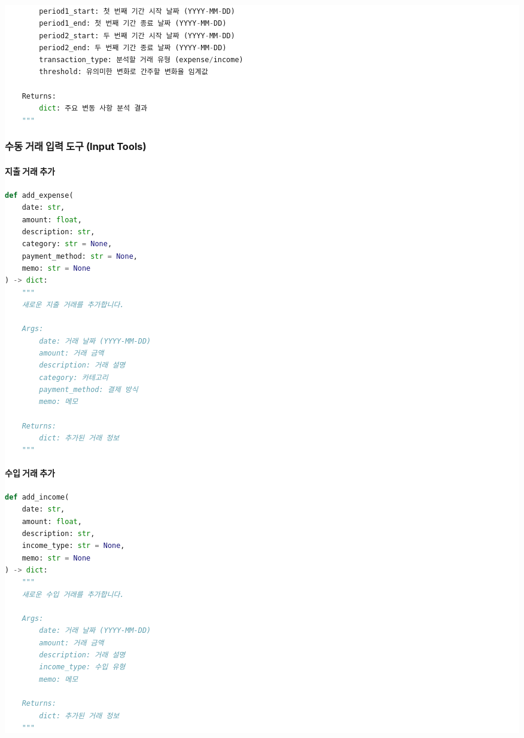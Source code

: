 ```python
        period1_start: 첫 번째 기간 시작 날짜 (YYYY-MM-DD)
        period1_end: 첫 번째 기간 종료 날짜 (YYYY-MM-DD)
        period2_start: 두 번째 기간 시작 날짜 (YYYY-MM-DD)
        period2_end: 두 번째 기간 종료 날짜 (YYYY-MM-DD)
        transaction_type: 분석할 거래 유형 (expense/income)
        threshold: 유의미한 변화로 간주할 변화율 임계값
        
    Returns:
        dict: 주요 변동 사항 분석 결과
    """
```

### 수동 거래 입력 도구 (Input Tools)

#### 지출 거래 추가

```python
def add_expense(
    date: str,
    amount: float,
    description: str,
    category: str = None,
    payment_method: str = None,
    memo: str = None
) -> dict:
    """
    새로운 지출 거래를 추가합니다.
    
    Args:
        date: 거래 날짜 (YYYY-MM-DD)
        amount: 거래 금액
        description: 거래 설명
        category: 카테고리
        payment_method: 결제 방식
        memo: 메모
        
    Returns:
        dict: 추가된 거래 정보
    """
```

#### 수입 거래 추가

```python
def add_income(
    date: str,
    amount: float,
    description: str,
    income_type: str = None,
    memo: str = None
) -> dict:
    """
    새로운 수입 거래를 추가합니다.
    
    Args:
        date: 거래 날짜 (YYYY-MM-DD)
        amount: 거래 금액
        description: 거래 설명
        income_type: 수입 유형
        memo: 메모
        
    Returns:
        dict: 추가된 거래 정보
    """
```